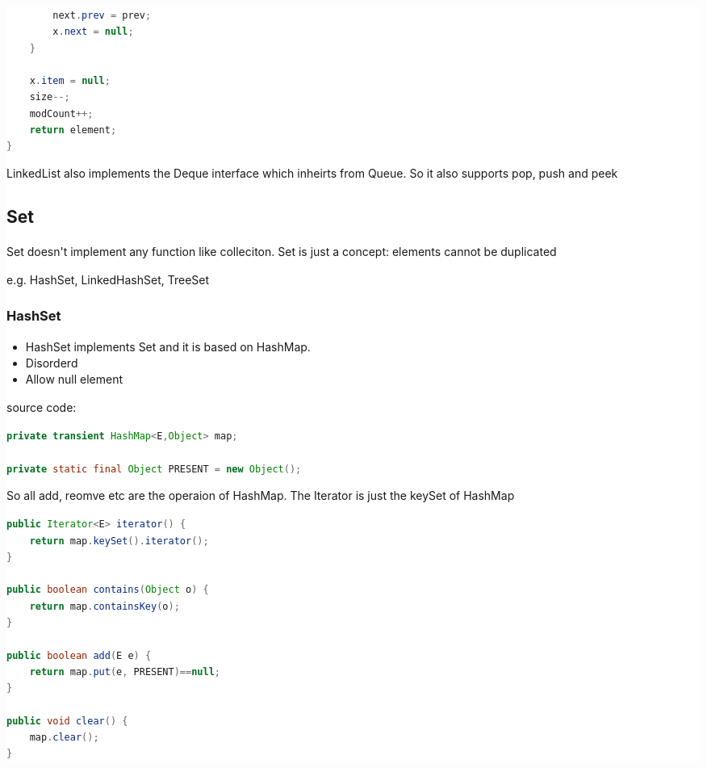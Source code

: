 ```java
        next.prev = prev;
        x.next = null;
    }

    x.item = null;
    size--;
    modCount++;
    return element;
}
```

LinkedList also implements the Deque interface which inheirts from Queue.
So it also supports pop, push and peek


## Set

Set doesn't implement any function like colleciton. Set is just a concept: elements cannot be duplicated

e.g. HashSet, LinkedHashSet, TreeSet

### HashSet

- HashSet implements Set and it is based on HashMap.
- Disorderd
- Allow null element

source code:

```java
private transient HashMap<E,Object> map;

private static final Object PRESENT = new Object();

```
So all add, reomve etc are the operaion of HashMap. 
The Iterator is just the keySet of HashMap

```java
public Iterator<E> iterator() {
    return map.keySet().iterator();
}

public boolean contains(Object o) {
    return map.containsKey(o);
}

public boolean add(E e) {
    return map.put(e, PRESENT)==null;
}

public void clear() {
    map.clear();
}
```
